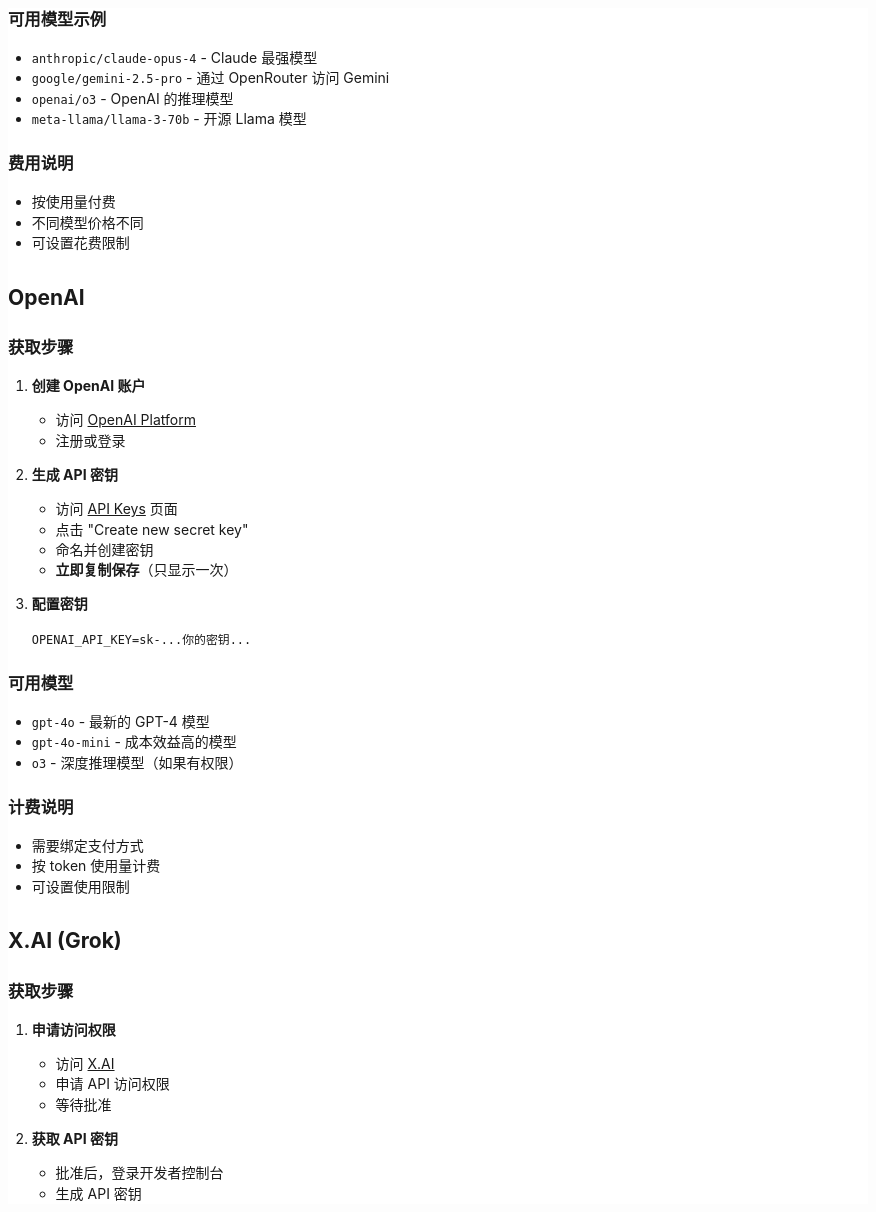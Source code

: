 ### 可用模型示例
- `anthropic/claude-opus-4` - Claude 最强模型
- `google/gemini-2.5-pro` - 通过 OpenRouter 访问 Gemini
- `openai/o3` - OpenAI 的推理模型
- `meta-llama/llama-3-70b` - 开源 Llama 模型

### 费用说明
- 按使用量付费
- 不同模型价格不同
- 可设置花费限制

## OpenAI

### 获取步骤

1. **创建 OpenAI 账户**
   - 访问 [OpenAI Platform](https://platform.openai.com/)
   - 注册或登录

2. **生成 API 密钥**
   - 访问 [API Keys](https://platform.openai.com/api-keys) 页面
   - 点击 "Create new secret key"
   - 命名并创建密钥
   - **立即复制保存**（只显示一次）

3. **配置密钥**
   ```env
   OPENAI_API_KEY=sk-...你的密钥...
   ```

### 可用模型
- `gpt-4o` - 最新的 GPT-4 模型
- `gpt-4o-mini` - 成本效益高的模型
- `o3` - 深度推理模型（如果有权限）

### 计费说明
- 需要绑定支付方式
- 按 token 使用量计费
- 可设置使用限制

## X.AI (Grok)

### 获取步骤

1. **申请访问权限**
   - 访问 [X.AI](https://x.ai/)
   - 申请 API 访问权限
   - 等待批准

2. **获取 API 密钥**
   - 批准后，登录开发者控制台
   - 生成 API 密钥
